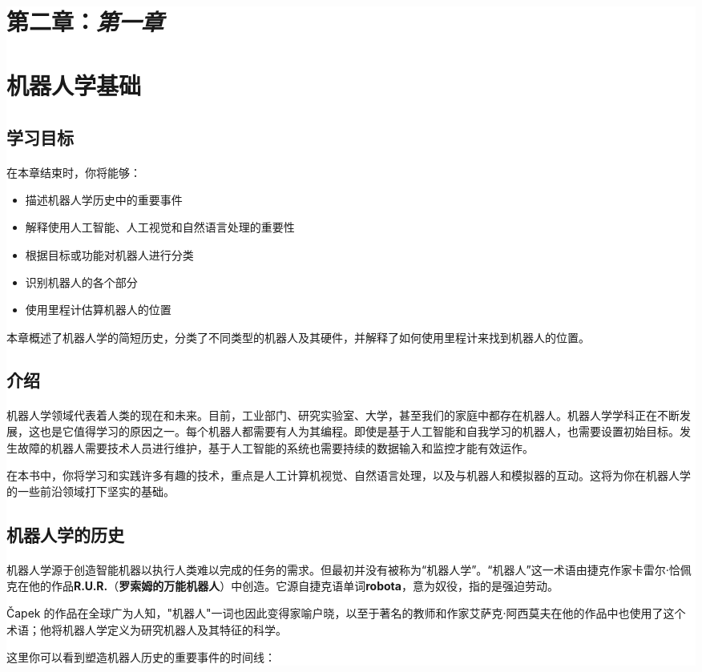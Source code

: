 # 第二章：*第一章*

# 机器人学基础

## 学习目标

在本章结束时，你将能够：

+   描述机器人学历史中的重要事件

+   解释使用人工智能、人工视觉和自然语言处理的重要性

+   根据目标或功能对机器人进行分类

+   识别机器人的各个部分

+   使用里程计估算机器人的位置

本章概述了机器人学的简短历史，分类了不同类型的机器人及其硬件，并解释了如何使用里程计来找到机器人的位置。

## 介绍

机器人学领域代表着人类的现在和未来。目前，工业部门、研究实验室、大学，甚至我们的家庭中都存在机器人。机器人学学科正在不断发展，这也是它值得学习的原因之一。每个机器人都需要有人为其编程。即使是基于人工智能和自我学习的机器人，也需要设置初始目标。发生故障的机器人需要技术人员进行维护，基于人工智能的系统也需要持续的数据输入和监控才能有效运作。

在本书中，你将学习和实践许多有趣的技术，重点是人工计算机视觉、自然语言处理，以及与机器人和模拟器的互动。这将为你在机器人学的一些前沿领域打下坚实的基础。

## 机器人学的历史

机器人学源于创造智能机器以执行人类难以完成的任务的需求。但最初并没有被称为“机器人学”。“机器人”这一术语由捷克作家卡雷尔·恰佩克在他的作品**R.U.R.**（**罗索姆的万能机器人**）中创造。它源自捷克语单词**robota**，意为奴役，指的是强迫劳动。

Čapek 的作品在全球广为人知，"机器人"一词也因此变得家喻户晓，以至于著名的教师和作家艾萨克·阿西莫夫在他的作品中也使用了这个术语；他将机器人学定义为研究机器人及其特征的科学。

这里你可以看到塑造机器人历史的重要事件的时间线：
